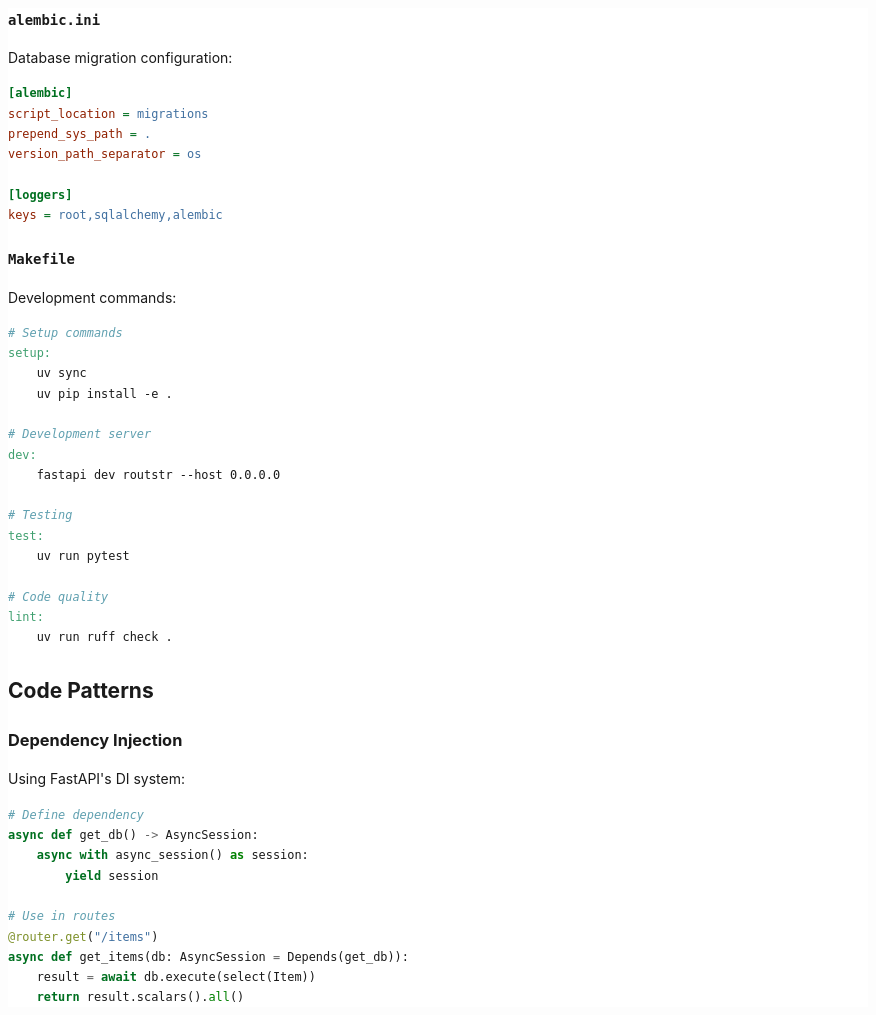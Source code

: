### `alembic.ini`

Database migration configuration:

```ini
[alembic]
script_location = migrations
prepend_sys_path = .
version_path_separator = os

[loggers]
keys = root,sqlalchemy,alembic
```

### `Makefile`

Development commands:

```makefile
# Setup commands
setup:
    uv sync
    uv pip install -e .

# Development server
dev:
    fastapi dev routstr --host 0.0.0.0

# Testing
test:
    uv run pytest

# Code quality
lint:
    uv run ruff check .
```

## Code Patterns

### Dependency Injection

Using FastAPI's DI system:

```python
# Define dependency
async def get_db() -> AsyncSession:
    async with async_session() as session:
        yield session

# Use in routes
@router.get("/items")
async def get_items(db: AsyncSession = Depends(get_db)):
    result = await db.execute(select(Item))
    return result.scalars().all()
```
